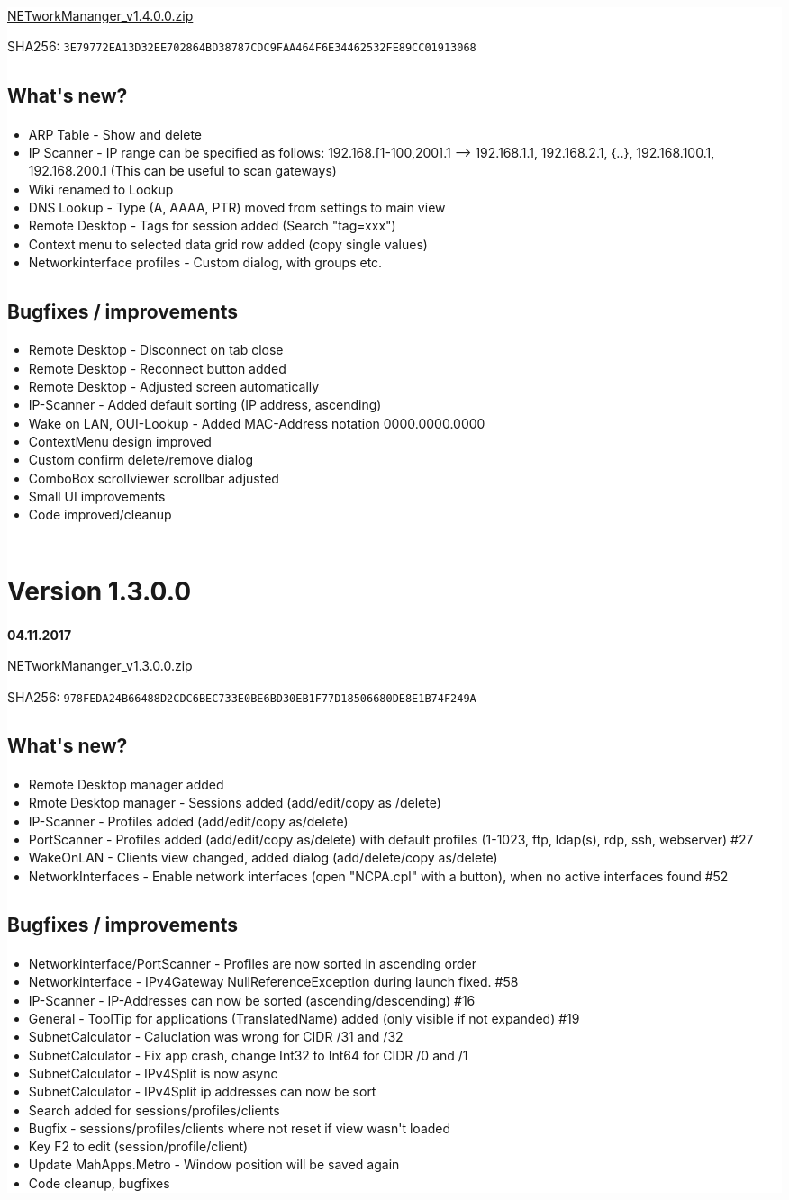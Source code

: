[NETworkMananger_v1.4.0.0.zip](https://github.com/BornToBeRoot/NETworkManager/releases/download/v1.4.0.0/NETworkManager_v1.4.0.0.zip)

SHA256: `3E79772EA13D32EE702864BD38787CDC9FAA464F6E34462532FE89CC01913068`

## What's new?
* ARP Table - Show and delete 
* IP Scanner - IP range can be specified as follows: 192.168.[1-100,200].1 --> 192.168.1.1, 192.168.2.1, {..}, 192.168.100.1, 192.168.200.1 (This can be useful to scan gateways)
* Wiki renamed to Lookup
* DNS Lookup - Type (A, AAAA, PTR) moved from settings to main view
* Remote Desktop - Tags for session added (Search "tag=xxx")
* Context menu to selected data grid row added (copy single values)
* Networkinterface profiles - Custom dialog, with groups etc.

## Bugfixes / improvements
* Remote Desktop - Disconnect on tab close
* Remote Desktop - Reconnect button added
* Remote Desktop - Adjusted screen automatically
* IP-Scanner - Added default sorting (IP address, ascending)
* Wake on LAN, OUI-Lookup - Added MAC-Address notation 0000.0000.0000
* ContextMenu design improved
* Custom confirm delete/remove dialog
* ComboBox scrollviewer scrollbar adjusted
* Small UI improvements
* Code improved/cleanup
---

# Version 1.3.0.0
**04.11.2017**

[NETworkMananger_v1.3.0.0.zip](https://github.com/BornToBeRoot/NETworkManager/releases/download/v1.3.0.0/NETworkManager_v1.3.0.0.zip)

SHA256: `978FEDA24B66488D2CDC6BEC733E0BE6BD30EB1F77D18506680DE8E1B74F249A`

## What's new?
- Remote Desktop manager added
- Rmote Desktop manager - Sessions added (add/edit/copy as /delete)
- IP-Scanner - Profiles added (add/edit/copy as/delete)
- PortScanner - Profiles added (add/edit/copy as/delete) with default profiles (1-1023, ftp, ldap(s), rdp, ssh, webserver) #27
- WakeOnLAN - Clients view changed, added dialog (add/delete/copy as/delete)
- NetworkInterfaces - Enable network interfaces (open "NCPA.cpl" with a button), when no active interfaces found #52

## Bugfixes / improvements

- Networkinterface/PortScanner - Profiles are now sorted in ascending order
- Networkinterface - IPv4Gateway NullReferenceException during launch fixed. #58
- IP-Scanner - IP-Addresses can now be sorted (ascending/descending) #16
- General - ToolTip for applications (TranslatedName) added (only visible if not expanded) #19
- SubnetCalculator - Caluclation was wrong for CIDR /31 and /32
- SubnetCalculator - Fix app crash, change Int32 to Int64 for CIDR /0 and /1
- SubnetCalculator - IPv4Split is now async
- SubnetCalculator - IPv4Split ip addresses can now be sort
- Search added for sessions/profiles/clients
- Bugfix - sessions/profiles/clients where not reset if view wasn't loaded
- Key F2 to edit (session/profile/client)
- Update MahApps.Metro - Window position will be saved again
- Code cleanup, bugfixes